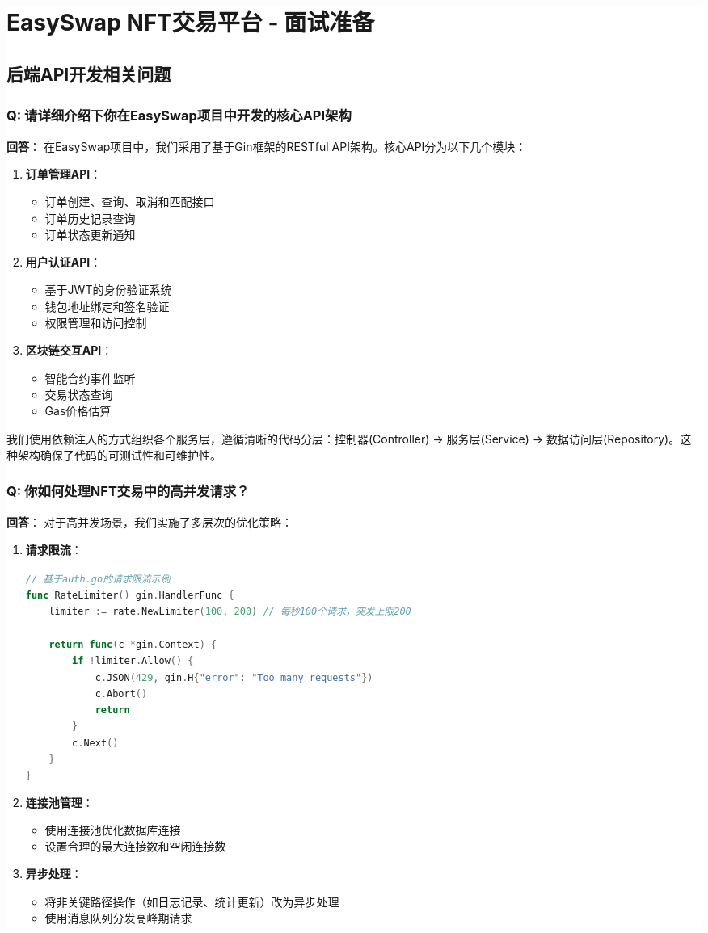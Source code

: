 # EasySwap NFT交易平台 - 面试准备

## 后端API开发相关问题

### Q: 请详细介绍下你在EasySwap项目中开发的核心API架构
**回答**：
在EasySwap项目中，我们采用了基于Gin框架的RESTful API架构。核心API分为以下几个模块：

1. **订单管理API**：
   - 订单创建、查询、取消和匹配接口
   - 订单历史记录查询
   - 订单状态更新通知

2. **用户认证API**：
   - 基于JWT的身份验证系统
   - 钱包地址绑定和签名验证
   - 权限管理和访问控制

3. **区块链交互API**：
   - 智能合约事件监听
   - 交易状态查询
   - Gas价格估算

我们使用依赖注入的方式组织各个服务层，遵循清晰的代码分层：控制器(Controller) → 服务层(Service) → 数据访问层(Repository)。这种架构确保了代码的可测试性和可维护性。

### Q: 你如何处理NFT交易中的高并发请求？
**回答**：
对于高并发场景，我们实施了多层次的优化策略：

1. **请求限流**：
   ```go
   // 基于auth.go的请求限流示例
   func RateLimiter() gin.HandlerFunc {
       limiter := rate.NewLimiter(100, 200) // 每秒100个请求，突发上限200
       
       return func(c *gin.Context) {
           if !limiter.Allow() {
               c.JSON(429, gin.H{"error": "Too many requests"})
               c.Abort()
               return
           }
           c.Next()
       }
   }
   ```

2. **连接池管理**：
   - 使用连接池优化数据库连接
   - 设置合理的最大连接数和空闲连接数

3. **异步处理**：
   - 将非关键路径操作（如日志记录、统计更新）改为异步处理
   - 使用消息队列分发高峰期请求
